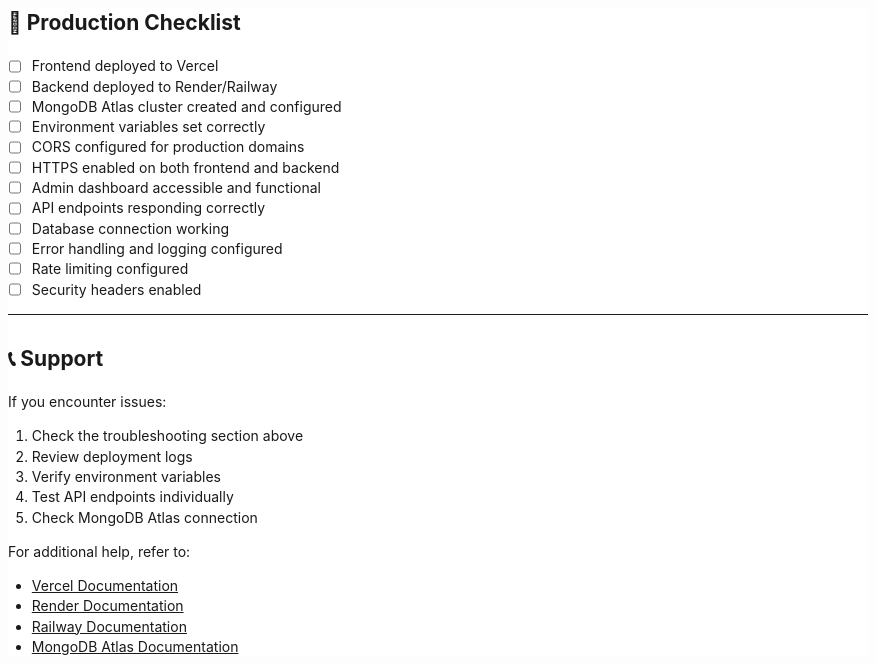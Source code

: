 
## 🎯 Production Checklist

- [ ] Frontend deployed to Vercel
- [ ] Backend deployed to Render/Railway
- [ ] MongoDB Atlas cluster created and configured
- [ ] Environment variables set correctly
- [ ] CORS configured for production domains
- [ ] HTTPS enabled on both frontend and backend
- [ ] Admin dashboard accessible and functional
- [ ] API endpoints responding correctly
- [ ] Database connection working
- [ ] Error handling and logging configured
- [ ] Rate limiting configured
- [ ] Security headers enabled

---

## 📞 Support

If you encounter issues:

1. Check the troubleshooting section above
2. Review deployment logs
3. Verify environment variables
4. Test API endpoints individually
5. Check MongoDB Atlas connection

For additional help, refer to:
- [Vercel Documentation](https://vercel.com/docs)
- [Render Documentation](https://render.com/docs)
- [Railway Documentation](https://docs.railway.app)
- [MongoDB Atlas Documentation](https://docs.atlas.mongodb.com)